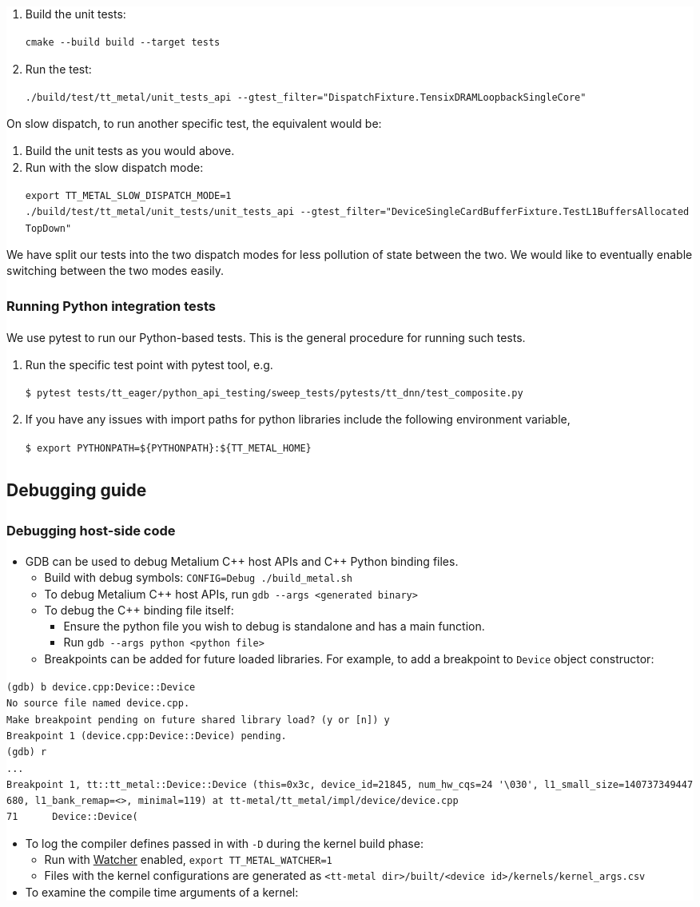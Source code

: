 1. Build the unit tests:
   ```
   cmake --build build --target tests
   ```
2. Run the test:
   ```
   ./build/test/tt_metal/unit_tests_api --gtest_filter="DispatchFixture.TensixDRAMLoopbackSingleCore"
   ```

On slow dispatch, to run another specific test, the equivalent would be:

1. Build the unit tests as you would above.
2. Run with the slow dispatch mode:
   ```
   export TT_METAL_SLOW_DISPATCH_MODE=1
   ./build/test/tt_metal/unit_tests/unit_tests_api --gtest_filter="DeviceSingleCardBufferFixture.TestL1BuffersAllocatedTopDown"
   ```

We have split our tests into the two dispatch modes for less pollution of state
between the two. We would like to eventually enable switching between the two
modes easily.

### Running Python integration tests

We use pytest to run our Python-based tests. This is the general procedure for
running such tests.

1. Run the specific test point with pytest tool, e.g.
   ```
   $ pytest tests/tt_eager/python_api_testing/sweep_tests/pytests/tt_dnn/test_composite.py
   ```
2. If you have any issues with import paths for python libraries include the following environment variable,
   ```
   $ export PYTHONPATH=${PYTHONPATH}:${TT_METAL_HOME}
   ```
## Debugging guide

### Debugging host-side code

- GDB can be used to debug Metalium C++ host APIs and C++ Python binding files.
  - Build with debug symbols: `CONFIG=Debug ./build_metal.sh`
  - To debug Metalium C++ host APIs, run `gdb --args <generated binary>`
  - To debug the C++ binding file itself:
    - Ensure the python file you wish to debug is standalone and has a main function.
    - Run `gdb --args python <python file>`
  - Breakpoints can be added for future loaded libraries. For example, to add a breakpoint to `Device` object constructor:
```
(gdb) b device.cpp:Device::Device
No source file named device.cpp.
Make breakpoint pending on future shared library load? (y or [n]) y
Breakpoint 1 (device.cpp:Device::Device) pending.
(gdb) r
...
Breakpoint 1, tt::tt_metal::Device::Device (this=0x3c, device_id=21845, num_hw_cqs=24 '\030', l1_small_size=140737349447680, l1_bank_remap=<>, minimal=119) at tt-metal/tt_metal/impl/device/device.cpp
71      Device::Device(
```
- To log the compiler defines passed in with `-D` during the kernel build phase:
  - Run with [Watcher](docs/source/tt-metalium/tools/watcher.rst) enabled, `export TT_METAL_WATCHER=1`
  - Files with the kernel configurations are generated as `<tt-metal dir>/built/<device id>/kernels/kernel_args.csv`
- To examine the compile time arguments of a kernel: